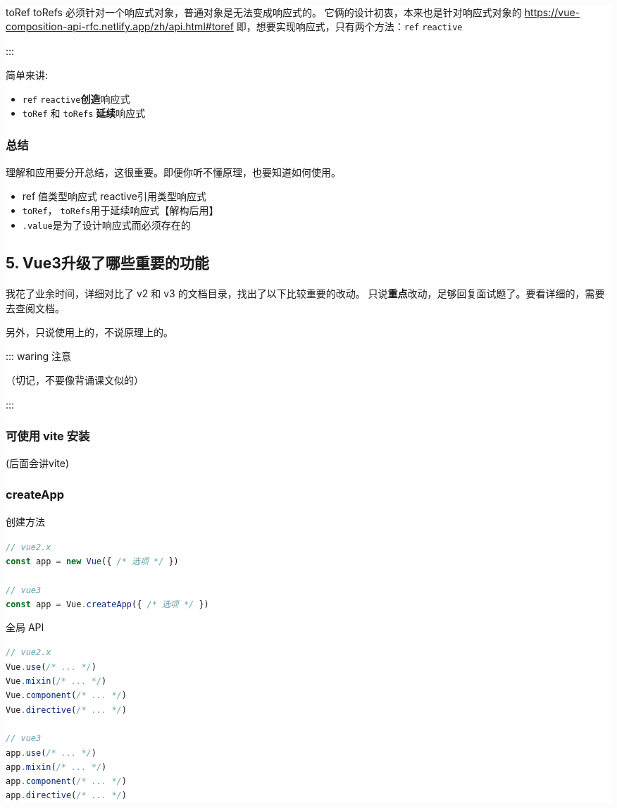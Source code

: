 toRef toRefs 必须针对一个响应式对象，普通对象是无法变成响应式的。
它俩的设计初衷，本来也是针对响应式对象的 https://vue-composition-api-rfc.netlify.app/zh/api.html#toref
即，想要实现响应式，只有两个方法：`ref` `reactive`

:::

简单来讲: 

- `ref`  `reactive`**创造**响应式
- `toRef` 和 `toRefs` **延续**响应式



### 总结

理解和应用要分开总结，这很重要。即便你听不懂原理，也要知道如何使用。

+ ref 值类型响应式   reactive引用类型响应式
+ `toRef`， `toRefs`用于延续响应式【解构后用】
+ `.value`是为了设计响应式而必须存在的





## 5. Vue3升级了哪些重要的功能

我花了业余时间，详细对比了 v2 和 v3 的文档目录，找出了以下比较重要的改动。
只说**重点**改动，足够回复面试题了。要看详细的，需要去查阅文档。

另外，只说使用上的，不说原理上的。

::: waring 注意

（切记，不要像背诵课文似的）

:::

### 可使用 vite 安装

(后面会讲vite)

### createApp

创建方法

``` js
// vue2.x
const app = new Vue({ /* 选项 */ })

// vue3
const app = Vue.createApp({ /* 选项 */ })
```



全局 API

```js
// vue2.x
Vue.use(/* ... */)
Vue.mixin(/* ... */)
Vue.component(/* ... */)
Vue.directive(/* ... */)

// vue3
app.use(/* ... */)
app.mixin(/* ... */)
app.component(/* ... */)
app.directive(/* ... */)
```
